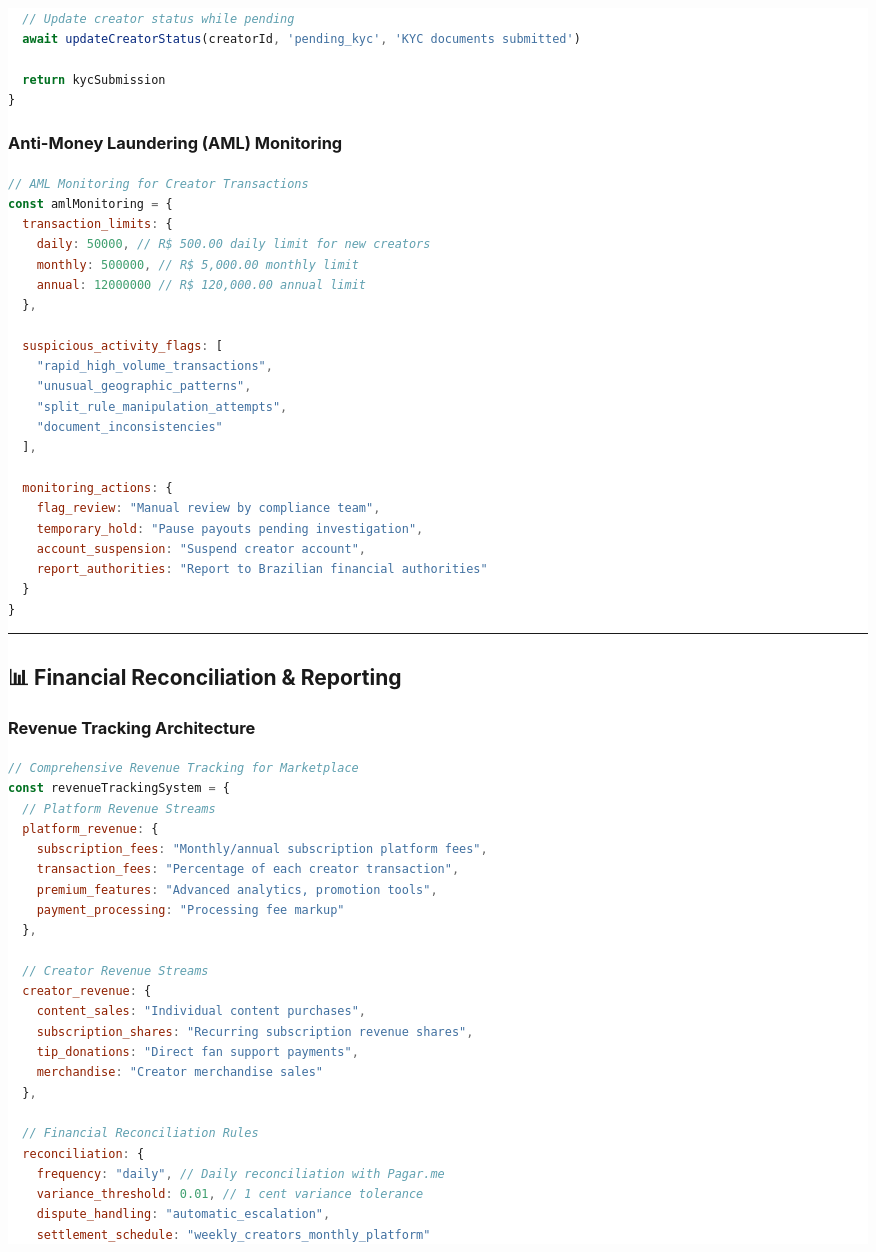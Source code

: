 ```javascript
  // Update creator status while pending
  await updateCreatorStatus(creatorId, 'pending_kyc', 'KYC documents submitted')
  
  return kycSubmission
}
```

### **Anti-Money Laundering (AML) Monitoring**
```javascript
// AML Monitoring for Creator Transactions
const amlMonitoring = {
  transaction_limits: {
    daily: 50000, // R$ 500.00 daily limit for new creators
    monthly: 500000, // R$ 5,000.00 monthly limit
    annual: 12000000 // R$ 120,000.00 annual limit
  },
  
  suspicious_activity_flags: [
    "rapid_high_volume_transactions",
    "unusual_geographic_patterns", 
    "split_rule_manipulation_attempts",
    "document_inconsistencies"
  ],
  
  monitoring_actions: {
    flag_review: "Manual review by compliance team",
    temporary_hold: "Pause payouts pending investigation", 
    account_suspension: "Suspend creator account",
    report_authorities: "Report to Brazilian financial authorities"
  }
}
```

---

## 📊 **Financial Reconciliation & Reporting**

### **Revenue Tracking Architecture**
```javascript
// Comprehensive Revenue Tracking for Marketplace
const revenueTrackingSystem = {
  // Platform Revenue Streams
  platform_revenue: {
    subscription_fees: "Monthly/annual subscription platform fees",
    transaction_fees: "Percentage of each creator transaction", 
    premium_features: "Advanced analytics, promotion tools",
    payment_processing: "Processing fee markup"
  },
  
  // Creator Revenue Streams  
  creator_revenue: {
    content_sales: "Individual content purchases",
    subscription_shares: "Recurring subscription revenue shares",
    tip_donations: "Direct fan support payments",
    merchandise: "Creator merchandise sales"
  },
  
  // Financial Reconciliation Rules
  reconciliation: {
    frequency: "daily", // Daily reconciliation with Pagar.me
    variance_threshold: 0.01, // 1 cent variance tolerance
    dispute_handling: "automatic_escalation",
    settlement_schedule: "weekly_creators_monthly_platform"
```